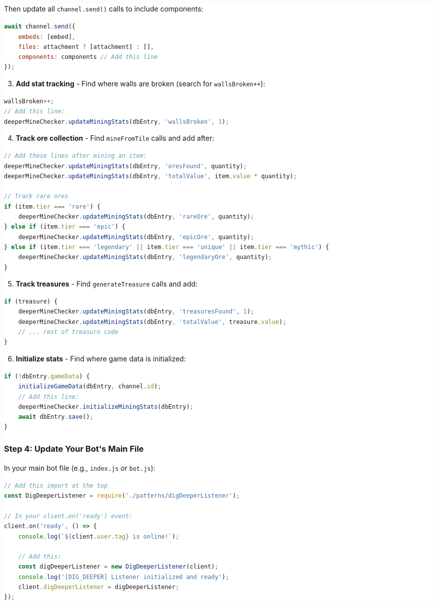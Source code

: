 Then update all `channel.send()` calls to include components:
```javascript
await channel.send({ 
    embeds: [embed], 
    files: attachment ? [attachment] : [],
    components: components // Add this line
});
```

3. **Add stat tracking** - Find where walls are broken (search for `wallsBroken++`):
```javascript
wallsBroken++;
// Add this line:
deeperMineChecker.updateMiningStats(dbEntry, 'wallsBroken', 1);
```

4. **Track ore collection** - Find `mineFromTile` calls and add after:
```javascript
// Add these lines after mining an item:
deeperMineChecker.updateMiningStats(dbEntry, 'oresFound', quantity);
deeperMineChecker.updateMiningStats(dbEntry, 'totalValue', item.value * quantity);

// Track rare ores
if (item.tier === 'rare') {
    deeperMineChecker.updateMiningStats(dbEntry, 'rareOre', quantity);
} else if (item.tier === 'epic') {
    deeperMineChecker.updateMiningStats(dbEntry, 'epicOre', quantity);
} else if (item.tier === 'legendary' || item.tier === 'unique' || item.tier === 'mythic') {
    deeperMineChecker.updateMiningStats(dbEntry, 'legendaryOre', quantity);
}
```

5. **Track treasures** - Find `generateTreasure` calls and add:
```javascript
if (treasure) {
    deeperMineChecker.updateMiningStats(dbEntry, 'treasuresFound', 1);
    deeperMineChecker.updateMiningStats(dbEntry, 'totalValue', treasure.value);
    // ... rest of treasure code
}
```

6. **Initialize stats** - Find where game data is initialized:
```javascript
if (!dbEntry.gameData) {
    initializeGameData(dbEntry, channel.id);
    // Add this line:
    deeperMineChecker.initializeMiningStats(dbEntry);
    await dbEntry.save();
}
```

### Step 4: Update Your Bot's Main File
In your main bot file (e.g., `index.js` or `bot.js`):

```javascript
// Add this import at the top
const DigDeeperListener = require('./patterns/digDeeperListener');

// In your client.on('ready') event:
client.on('ready', () => {
    console.log(`${client.user.tag} is online!`);
    
    // Add this:
    const digDeeperListener = new DigDeeperListener(client);
    console.log('[DIG_DEEPER] Listener initialized and ready');
    client.digDeeperListener = digDeeperListener;
});
```